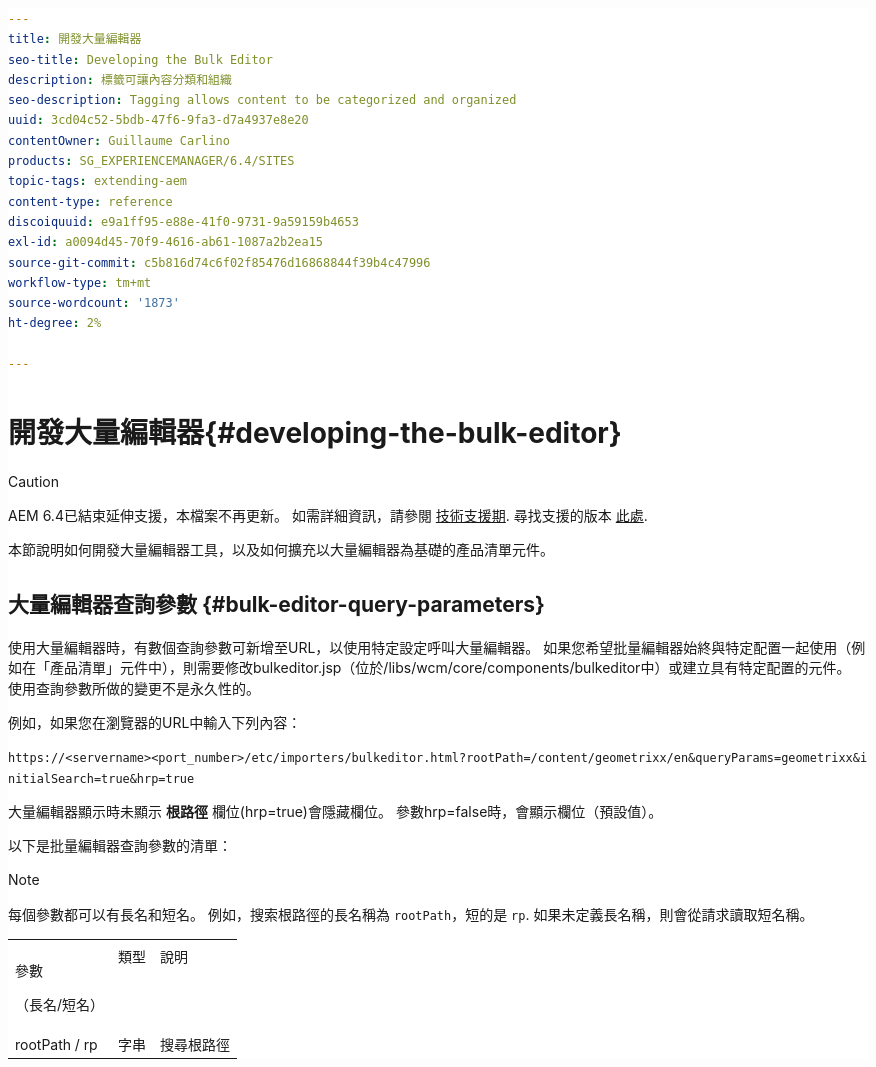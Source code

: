 ```yaml
---
title: 開發大量編輯器
seo-title: Developing the Bulk Editor
description: 標籤可讓內容分類和組織
seo-description: Tagging allows content to be categorized and organized
uuid: 3cd04c52-5bdb-47f6-9fa3-d7a4937e8e20
contentOwner: Guillaume Carlino
products: SG_EXPERIENCEMANAGER/6.4/SITES
topic-tags: extending-aem
content-type: reference
discoiquuid: e9a1ff95-e88e-41f0-9731-9a59159b4653
exl-id: a0094d45-70f9-4616-ab61-1087a2b2ea15
source-git-commit: c5b816d74c6f02f85476d16868844f39b4c47996
workflow-type: tm+mt
source-wordcount: '1873'
ht-degree: 2%

---
```


# 開發大量編輯器{#developing-the-bulk-editor}

>[!CAUTION]
>
>AEM 6.4已結束延伸支援，本檔案不再更新。 如需詳細資訊，請參閱 [技術支援期](https://helpx.adobe.com//tw/support/programs/eol-matrix.html). 尋找支援的版本 [此處](https://experienceleague.adobe.com/docs/).

本節說明如何開發大量編輯器工具，以及如何擴充以大量編輯器為基礎的產品清單元件。

## 大量編輯器查詢參數 {#bulk-editor-query-parameters}

使用大量編輯器時，有數個查詢參數可新增至URL，以使用特定設定呼叫大量編輯器。 如果您希望批量編輯器始終與特定配置一起使用（例如在「產品清單」元件中），則需要修改bulkeditor.jsp（位於/libs/wcm/core/components/bulkeditor中）或建立具有特定配置的元件。 使用查詢參數所做的變更不是永久性的。

例如，如果您在瀏覽器的URL中輸入下列內容：

`https://<servername><port_number>/etc/importers/bulkeditor.html?rootPath=/content/geometrixx/en&queryParams=geometrixx&initialSearch=true&hrp=true`

大量編輯器顯示時未顯示 **根路徑** 欄位(hrp=true)會隱藏欄位。 參數hrp=false時，會顯示欄位（預設值）。

以下是批量編輯器查詢參數的清單：

>[!NOTE]
>
>每個參數都可以有長名和短名。 例如，搜索根路徑的長名稱為 `rootPath`，短的是 `rp`. 如果未定義長名稱，則會從請求讀取短名稱。

<table> 
 <tbody> 
  <tr> 
   <td> </td> 
   <td> </td> 
   <td> </td> 
  </tr> 
  <tr> 
   <td><p> 參數</p> <p>（長名/短名）<br /> </p> </td> 
   <td> 類型 <br /> </td> 
   <td> 說明 <br /> </td> 
  </tr> 
  <tr> 
   <td> rootPath / rp<br /> </td> 
   <td> 字串 </td> 
   <td> 搜尋根路徑</td> 
  </tr> 
  <tr> 